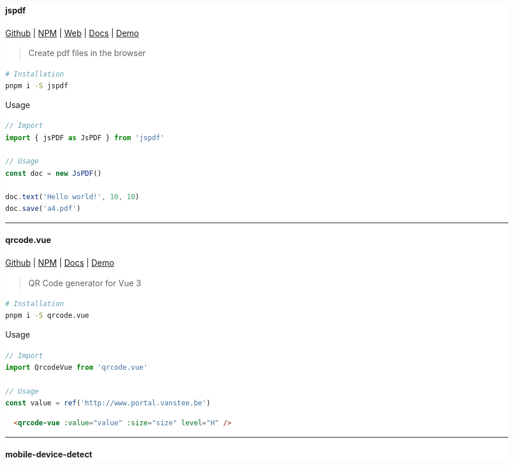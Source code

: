 
#### jspdf

[Github](https://github.com/MrRio/jsPDF) | [NPM](https://www.npmjs.com/package/jspdf) | [Web](https://github.com/parallax/jsPDF) | [Docs](https://raw.githack.com/MrRio/jsPDF/master/docs/index.html) | [Demo](https://raw.githack.com/MrRio/jsPDF/master/index.html)

> Create pdf files in the browser

``` bash
# Installation
pnpm i -S jspdf
```

Usage

``` ts
// Import
import { jsPDF as JsPDF } from 'jspdf'

// Usage
const doc = new JsPDF()

doc.text('Hello world!', 10, 10)
doc.save('a4.pdf')
```

---

#### qrcode.vue

[Github](https://github.com/scopewu/qrcode.vue) | [NPM](https://www.npmjs.com/package/qrcode.vue) | [Docs](https://github.com/scopewu/qrcode.vue) | [Demo](https://qr-vue.tie.pub/)

> QR Code generator for Vue 3

``` bash
# Installation
pnpm i -S qrcode.vue
```

Usage

``` ts
// Import
import QrcodeVue from 'qrcode.vue'

// Usage
const value = ref('http://www.portal.vanstee.be')
```

``` html
  <qrcode-vue :value="value" :size="size" level="H" />
```

---

#### mobile-device-detect
